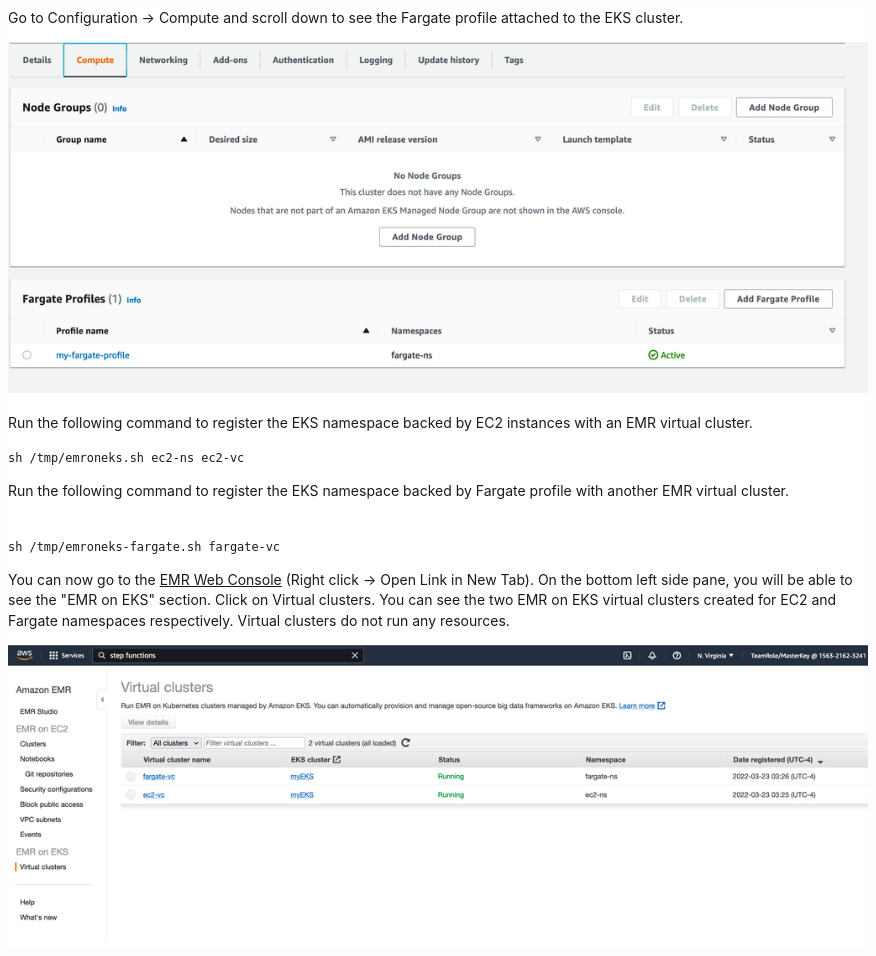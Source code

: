 Go to Configuration -> Compute and scroll down to see the Fargate profile attached to the EKS cluster.

![ee - 17](images/ee-17.png)

Run the following command to register the EKS namespace backed by EC2 instances with an EMR virtual cluster.

```
sh /tmp/emroneks.sh ec2-ns ec2-vc

```

Run the following command to register the EKS namespace backed by Fargate profile with another EMR virtual cluster.

```

sh /tmp/emroneks-fargate.sh fargate-vc

```

You can now go to the [EMR Web Console](https://us-east-1.console.aws.amazon.com/elasticmapreduce/home?region=us-east-1#) (Right click -> Open Link in New Tab). On the bottom left side pane, you will be able to see the "EMR on EKS" section. Click on Virtual clusters. You can see the two EMR on EKS virtual clusters created for EC2 and Fargate namespaces respectively. Virtual clusters do not run any resources.

![ee - 5](images/ee-5.png)
